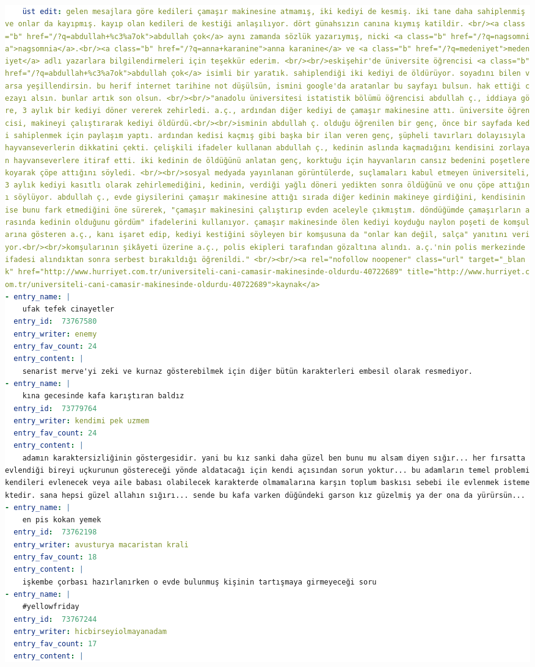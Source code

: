 ```yaml
    üst edit: gelen mesajlara göre kedileri çamaşır makinesine atmamış, iki kediyi de kesmiş. iki tane daha sahiplenmiş ve onlar da kayıpmış. kayıp olan kedileri de kestiği anlaşılıyor. dört günahsızın canına kıymış katildir. <br/><a class="b" href="/?q=abdullah+%c3%a7ok">abdullah çok</a> aynı zamanda sözlük yazarıymış, nicki <a class="b" href="/?q=nagsomnia">nagsomnia</a>.<br/><a class="b" href="/?q=anna+karanine">anna karanine</a> ve <a class="b" href="/?q=medeniyet">medeniyet</a> adlı yazarlara bilgilendirmeleri için teşekkür ederim. <br/><br/>eskişehir'de üniversite öğrencisi <a class="b" href="/?q=abdullah+%c3%a7ok">abdullah çok</a> isimli bir yaratık. sahiplendiği iki kediyi de öldürüyor. soyadını bilen varsa yeşillendirsin. bu herif internet tarihine not düşülsün, ismini google'da aratanlar bu sayfayı bulsun. hak ettiği cezayı alsın. bunlar artık son olsun. <br/><br/>"anadolu üniversitesi istatistik bölümü öğrencisi abdullah ç., iddiaya göre, 3 aylık bir kediyi döner vererek zehirledi. a.ç., ardından diğer kediyi de çamaşır makinesine attı. üniversite öğrencisi, makineyi çalıştırarak kediyi öldürdü.<br/><br/>isminin abdullah ç. olduğu öğrenilen bir genç, önce bir sayfada kedi sahiplenmek için paylaşım yaptı. ardından kedisi kaçmış gibi başka bir ilan veren genç, şüpheli tavırları dolayısıyla hayvanseverlerin dikkatini çekti. çelişkili ifadeler kullanan abdullah ç., kedinin aslında kaçmadığını kendisini zorlayan hayvanseverlere itiraf etti. iki kedinin de öldüğünü anlatan genç, korktuğu için hayvanların cansız bedenini poşetlere koyarak çöpe attığını söyledi. <br/><br/>sosyal medyada yayınlanan görüntülerde, suçlamaları kabul etmeyen üniversiteli, 3 aylık kediyi kasıtlı olarak zehirlemediğini, kedinin, verdiği yağlı döneri yedikten sonra öldüğünü ve onu çöpe attığını söylüyor. abdullah ç., evde giysilerini çamaşır makinesine attığı sırada diğer kedinin makineye girdiğini, kendisinin ise bunu fark etmediğini öne sürerek, "çamaşır makinesini çalıştırıp evden aceleyle çıkmıştım. döndüğümde çamaşırların arasında kedinin olduğunu gördüm" ifadelerini kullanıyor. çamaşır makinesinde ölen kediyi koyduğu naylon poşeti de komşularına gösteren a.ç., kanı işaret edip, kediyi kestiğini söyleyen bir komşusuna da "onlar kan değil, salça" yanıtını veriyor.<br/><br/>komşularının şikâyeti üzerine a.ç., polis ekipleri tarafından gözaltına alındı. a.ç.'nin polis merkezinde ifadesi alındıktan sonra serbest bırakıldığı öğrenildi." <br/><br/><a rel="nofollow noopener" class="url" target="_blank" href="http://www.hurriyet.com.tr/universiteli-cani-camasir-makinesinde-oldurdu-40722689" title="http://www.hurriyet.com.tr/universiteli-cani-camasir-makinesinde-oldurdu-40722689">kaynak</a>
- entry_name: |
    ufak tefek cinayetler
  entry_id:  73767580
  entry_writer: enemy
  entry_fav_count: 24
  entry_content: |
    senarist merve'yi zeki ve kurnaz gösterebilmek için diğer bütün karakterleri embesil olarak resmediyor.
- entry_name: |
    kına gecesinde kafa karıştıran baldız
  entry_id:  73779764
  entry_writer: kendimi pek uzmem
  entry_fav_count: 24
  entry_content: |
    adamın karaktersizliğinin göstergesidir. yani bu kız sanki daha güzel ben bunu mu alsam diyen sığır... her fırsatta evlendiği bireyi uçkurunun göstereceği yönde aldatacağı için kendi açısından sorun yoktur... bu adamların temel problemi kendileri evlenecek veya aile babası olabilecek karakterde olmamalarına karşın toplum baskısı sebebi ile evlenmek istemektedir. sana hepsi güzel allahın sığırı... sende bu kafa varken düğündeki garson kız güzelmiş ya der ona da yürürsün...
- entry_name: |
    en pis kokan yemek
  entry_id:  73762198
  entry_writer: avusturya macaristan krali
  entry_fav_count: 18
  entry_content: |
    işkembe çorbası hazırlanırken o evde bulunmuş kişinin tartışmaya girmeyeceği soru
- entry_name: |
    #yellowfriday
  entry_id:  73767244
  entry_writer: hicbirseyiolmayanadam
  entry_fav_count: 17
  entry_content: |
```